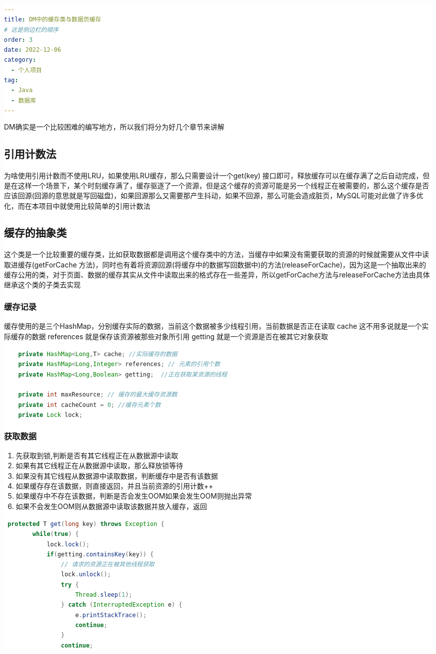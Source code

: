 ```yaml
---
title: DM中的缓存类与数据页缓存
# 这是侧边栏的顺序
order: 3
date: 2022-12-06
category:
  - 个人项目
tag:
  - Java
  - 数据库
---
```

DM确实是一个比较困难的编写地方，所以我们将分为好几个章节来讲解

## 引用计数法
为啥使用引用计数而不使用LRU，如果使用LRU缓存，那么只需要设计一个get(key) 接口即可，释放缓存可以在缓存满了之后自动完成，但是在这样一个场景下，某个时刻缓存满了，缓存驱逐了一个资源，但是这个缓存的资源可能是另一个线程正在被需要的，那么这个缓存是否应该回源(回源的意思就是写回磁盘)，如果回源那么又需要那产生抖动，如果不回源，那么可能会造成脏页，MySQL可能对此做了许多优化，而在本项目中就使用比较简单的引用计数法

## 缓存的抽象类
这个类是一个比较重要的缓存类，比如获取数据都是调用这个缓存类中的方法，当缓存中如果没有需要获取的资源的时候就需要从文件中读取进缓存(getForCache 方法)，同时也有着将资源回源(将缓存中的数据写回数据中)的方法(releaseForCache)，因为这是一个抽取出来的缓存公用的类，对于页面、数据的缓存其实从文件中读取出来的格式存在一些差异，所以getForCache方法与releaseForCache方法由具体继承这个类的子类去实现

### 缓存记录
缓存使用的是三个HashMap，分别缓存实际的数据，当前这个数据被多少线程引用，当前数据是否正在读取
cache 这不用多说就是一个实际缓存的数据
references 就是保存该资源被那些对象所引用
getting 就是一个资源是否在被其它对象获取

```java
    private HashMap<Long,T> cache; //实际缓存的数据
    private HashMap<Long,Integer> references; // 元素的引用个数
    private HashMap<Long,Boolean> getting;  //正在获取某资源的线程

    private int maxResource; // 缓存的最大缓存资源数
    private int cacheCount = 0; //缓存元素个数
    private Lock lock;
```

### 获取数据

1. 先获取到锁,判断是否有其它线程正在从数据源中读取
2. 如果有其它线程正在从数据源中读取，那么释放锁等待
3. 如果没有其它线程从数据源中读取数据，判断缓存中是否有该数据
4. 如果缓存存在该数据，则直接返回，并且当前资源的引用计数++
5. 如果缓存中不存在该数据，判断是否会发生OOM如果会发生OOM则抛出异常
6. 如果不会发生OOM则从数据源中读取该数据并放入缓存，返回

```java
 protected T get(long key) throws Exception {
        while(true) {
            lock.lock();
            if(getting.containsKey(key)) {
                // 请求的资源正在被其他线程获取
                lock.unlock();
                try {
                    Thread.sleep(1);
                } catch (InterruptedException e) {
                    e.printStackTrace();
                    continue;
                }
                continue;
```
